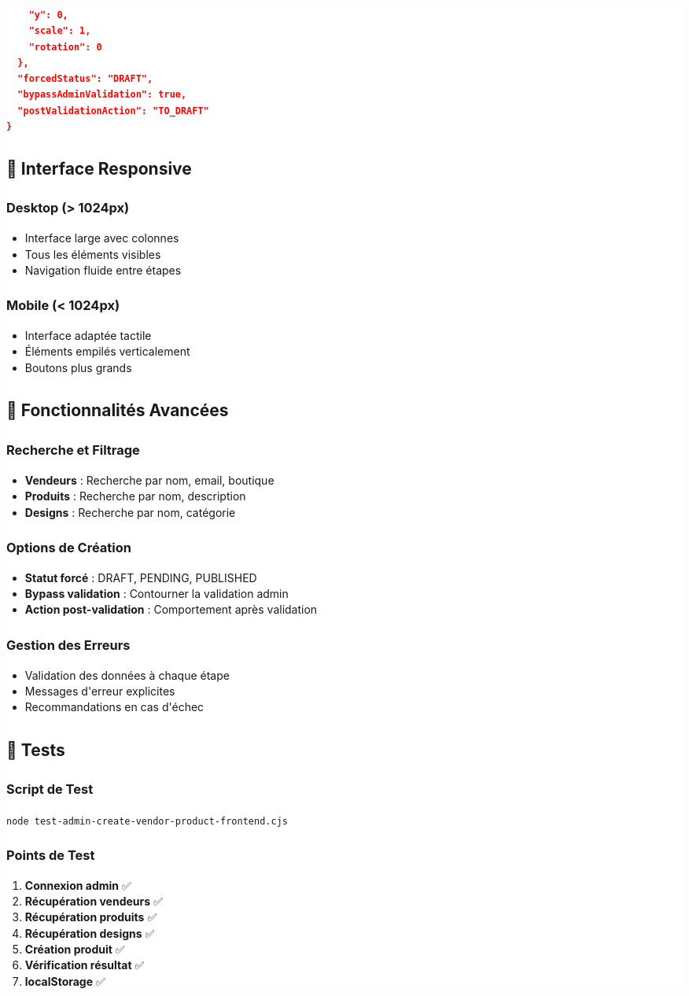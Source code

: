 ```json
    "y": 0,
    "scale": 1,
    "rotation": 0
  },
  "forcedStatus": "DRAFT",
  "bypassAdminValidation": true,
  "postValidationAction": "TO_DRAFT"
}
```

## 📱 Interface Responsive

### Desktop (> 1024px)
- Interface large avec colonnes
- Tous les éléments visibles
- Navigation fluide entre étapes

### Mobile (< 1024px)
- Interface adaptée tactile
- Éléments empilés verticalement
- Boutons plus grands

## 🎨 Fonctionnalités Avancées

### Recherche et Filtrage
- **Vendeurs** : Recherche par nom, email, boutique
- **Produits** : Recherche par nom, description
- **Designs** : Recherche par nom, catégorie

### Options de Création
- **Statut forcé** : DRAFT, PENDING, PUBLISHED
- **Bypass validation** : Contourner la validation admin
- **Action post-validation** : Comportement après validation

### Gestion des Erreurs
- Validation des données à chaque étape
- Messages d'erreur explicites
- Recommandations en cas d'échec

## 🧪 Tests

### Script de Test
```bash
node test-admin-create-vendor-product-frontend.cjs
```

### Points de Test
1. **Connexion admin** ✅
2. **Récupération vendeurs** ✅
3. **Récupération produits** ✅
4. **Récupération designs** ✅
5. **Création produit** ✅
6. **Vérification résultat** ✅
7. **localStorage** ✅
